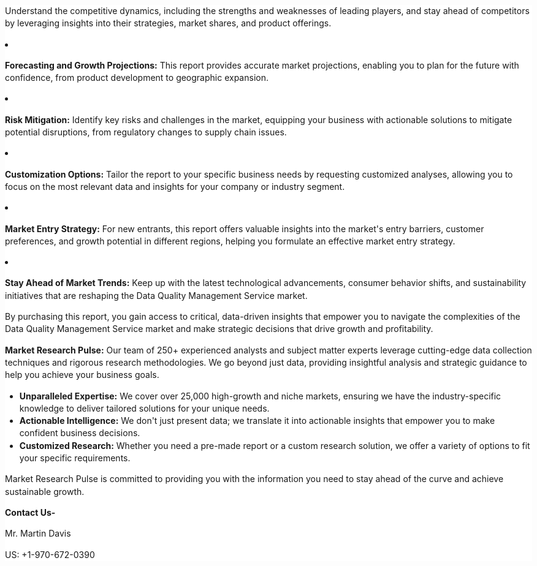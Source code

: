 Understand the competitive dynamics, including the strengths and weaknesses of leading players, and stay ahead of competitors by leveraging insights into their strategies, market shares, and product offerings.</p></li><li><p><strong>Forecasting and Growth Projections:</strong> This report provides accurate market projections, enabling you to plan for the future with confidence, from product development to geographic expansion.</p></li><li><p><strong>Risk Mitigation:</strong> Identify key risks and challenges in the market, equipping your business with actionable solutions to mitigate potential disruptions, from regulatory changes to supply chain issues.</p></li><li><p><strong>Customization Options:</strong> Tailor the report to your specific business needs by requesting customized analyses, allowing you to focus on the most relevant data and insights for your company or industry segment.</p></li><li><p><strong>Market Entry Strategy:</strong> For new entrants, this report offers valuable insights into the market's entry barriers, customer preferences, and growth potential in different regions, helping you formulate an effective market entry strategy.</p></li><li><p><strong>Stay Ahead of Market Trends:</strong> Keep up with the latest technological advancements, consumer behavior shifts, and sustainability initiatives that are reshaping the Data Quality Management Service market.</p></li></ol><p>By purchasing this report, you gain access to critical, data-driven insights that empower you to navigate the complexities of the Data Quality Management Service market and make strategic decisions that drive growth and profitability.</p><p><strong>Market Research Pulse:</strong>&nbsp;Our team of 250+ experienced analysts and subject matter experts leverage cutting-edge data collection techniques and rigorous research methodologies. We go beyond just data, providing insightful analysis and strategic guidance to help you achieve your business goals.</p><ul><li><strong>Unparalleled Expertise:</strong>&nbsp;We cover over 25,000 high-growth and niche markets, ensuring we have the industry-specific knowledge to deliver tailored solutions for your unique needs.</li><li><strong>Actionable Intelligence:</strong>&nbsp;We don't just present data; we translate it into actionable insights that empower you to make confident business decisions.</li><li><strong>Customized Research:</strong>&nbsp;Whether you need a pre-made report or a custom research solution, we offer a variety of options to fit your specific requirements.</li></ul><p>Market Research Pulse is committed to providing you with the information you need to stay ahead of the curve and achieve sustainable growth.</p><p><strong>Contact Us-</strong></p><p>Mr. Martin Davis</p><p>US: +1-970-672-0390</p>
